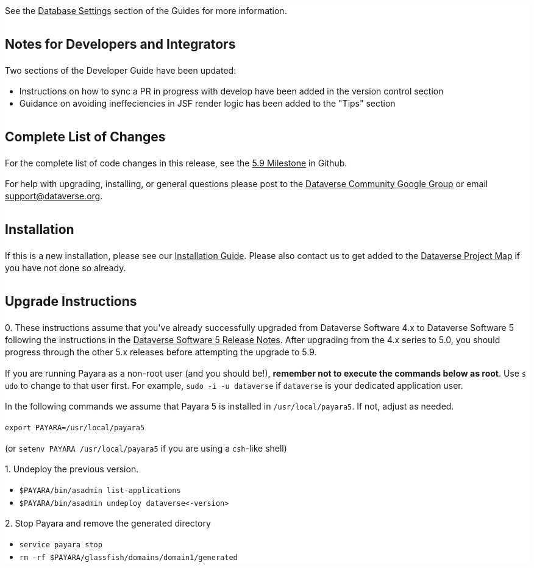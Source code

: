 See the [Database Settings](https://guides.dataverse.org/en/5.9/installation/config.html) section of the Guides for more information.

## Notes for Developers and Integrators

Two sections of the Developer Guide have been updated:

- Instructions on how to sync a PR in progress with develop have been added in the version control section
- Guidance on avoiding ineffeciencies in JSF render logic has been added to the "Tips" section

## Complete List of Changes

For the complete list of code changes in this release, see the [5.9 Milestone](https://github.com/IQSS/dataverse/milestone/100?closed=1) in Github.

For help with upgrading, installing, or general questions please post to the [Dataverse Community Google Group](https://groups.google.com/forum/#!forum/dataverse-community) or email support@dataverse.org.

## Installation

If this is a new installation, please see our [Installation Guide](https://guides.dataverse.org/en/5.9/installation/). Please also contact us to get added to the [Dataverse Project Map](https://guides.dataverse.org/en/5.9/installation/config.html#putting-your-dataverse-installation-on-the-map-at-dataverse-org) if you have not done so already.

## Upgrade Instructions

0\. These instructions assume that you've already successfully upgraded from Dataverse Software 4.x to Dataverse Software 5 following the instructions in the [Dataverse Software 5 Release Notes](https://github.com/IQSS/dataverse/releases/tag/v5.0). After upgrading from the 4.x series to 5.0, you should progress through the other 5.x releases before attempting the upgrade to 5.9.

If you are running Payara as a non-root user (and you should be!), **remember not to execute the commands below as root**. Use `sudo` to change to that user first. For example, `sudo -i -u dataverse` if `dataverse` is your dedicated application user.  

In the following commands we assume that Payara 5 is installed in `/usr/local/payara5`. If not, adjust as needed.

`export PAYARA=/usr/local/payara5`

(or `setenv PAYARA /usr/local/payara5` if you are using a `csh`-like shell)

1\. Undeploy the previous version.

- `$PAYARA/bin/asadmin list-applications`
- `$PAYARA/bin/asadmin undeploy dataverse<-version>`

2\. Stop Payara and remove the generated directory

- `service payara stop`
- `rm -rf $PAYARA/glassfish/domains/domain1/generated`
